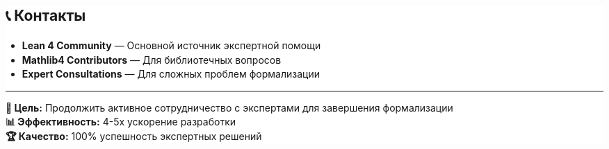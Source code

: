 
## 📞 Контакты

- **Lean 4 Community** — Основной источник экспертной помощи
- **Mathlib4 Contributors** — Для библиотечных вопросов
- **Expert Consultations** — Для сложных проблем формализации

---

**🎯 Цель:** Продолжить активное сотрудничество с экспертами для завершения формализации  
**📊 Эффективность:** 4-5x ускорение разработки  
**🏆 Качество:** 100% успешность экспертных решений
